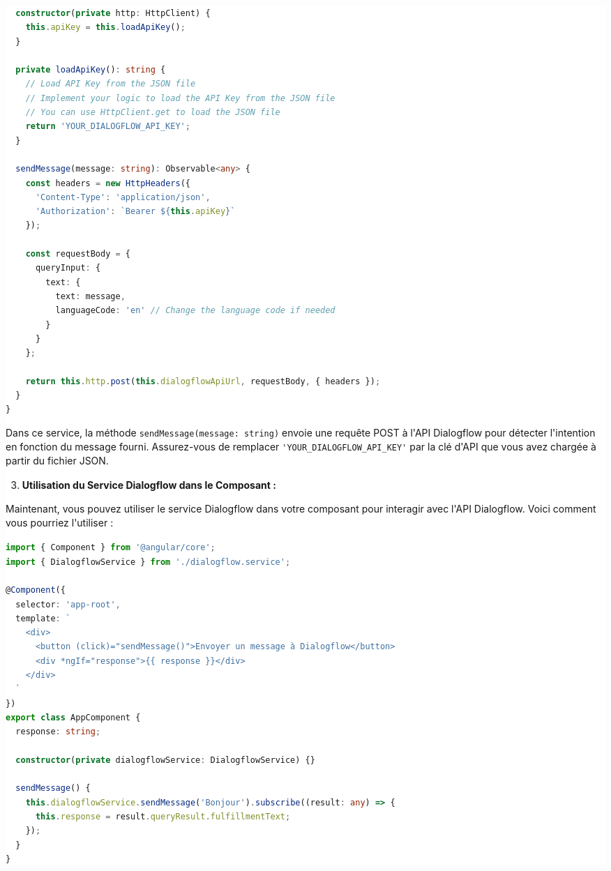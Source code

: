 ```typescript
  constructor(private http: HttpClient) {
    this.apiKey = this.loadApiKey();
  }

  private loadApiKey(): string {
    // Load API Key from the JSON file
    // Implement your logic to load the API Key from the JSON file
    // You can use HttpClient.get to load the JSON file
    return 'YOUR_DIALOGFLOW_API_KEY';
  }

  sendMessage(message: string): Observable<any> {
    const headers = new HttpHeaders({
      'Content-Type': 'application/json',
      'Authorization': `Bearer ${this.apiKey}`
    });

    const requestBody = {
      queryInput: {
        text: {
          text: message,
          languageCode: 'en' // Change the language code if needed
        }
      }
    };

    return this.http.post(this.dialogflowApiUrl, requestBody, { headers });
  }
}
```

Dans ce service, la méthode `sendMessage(message: string)` envoie une requête POST à l'API Dialogflow pour détecter l'intention en fonction du message fourni. Assurez-vous de remplacer `'YOUR_DIALOGFLOW_API_KEY'` par la clé d'API que vous avez chargée à partir du fichier JSON.

3. **Utilisation du Service Dialogflow dans le Composant :**

Maintenant, vous pouvez utiliser le service Dialogflow dans votre composant pour interagir avec l'API Dialogflow. Voici comment vous pourriez l'utiliser :

```typescript
import { Component } from '@angular/core';
import { DialogflowService } from './dialogflow.service';

@Component({
  selector: 'app-root',
  template: `
    <div>
      <button (click)="sendMessage()">Envoyer un message à Dialogflow</button>
      <div *ngIf="response">{{ response }}</div>
    </div>
  `
})
export class AppComponent {
  response: string;

  constructor(private dialogflowService: DialogflowService) {}

  sendMessage() {
    this.dialogflowService.sendMessage('Bonjour').subscribe((result: any) => {
      this.response = result.queryResult.fulfillmentText;
    });
  }
}
```
